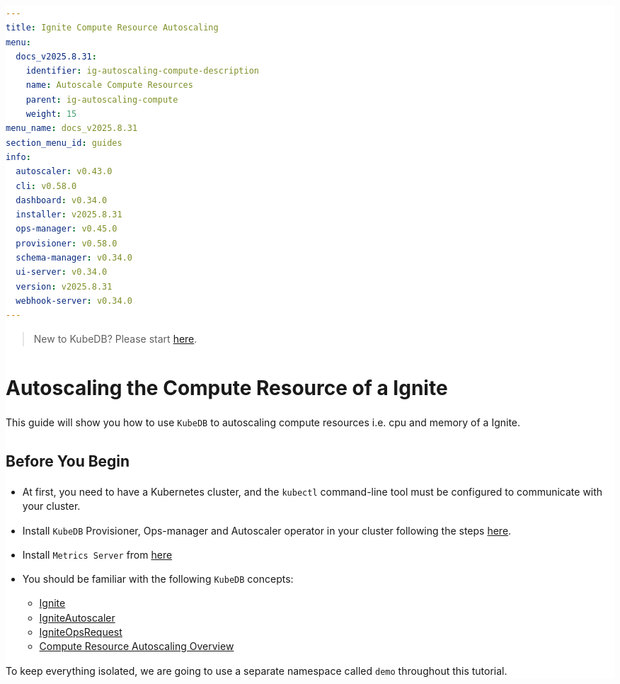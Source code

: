 ```yaml
---
title: Ignite Compute Resource Autoscaling
menu:
  docs_v2025.8.31:
    identifier: ig-autoscaling-compute-description
    name: Autoscale Compute Resources
    parent: ig-autoscaling-compute
    weight: 15
menu_name: docs_v2025.8.31
section_menu_id: guides
info:
  autoscaler: v0.43.0
  cli: v0.58.0
  dashboard: v0.34.0
  installer: v2025.8.31
  ops-manager: v0.45.0
  provisioner: v0.58.0
  schema-manager: v0.34.0
  ui-server: v0.34.0
  version: v2025.8.31
  webhook-server: v0.34.0
---
```


> New to KubeDB? Please start [here](/docs/v2025.8.31/README).

# Autoscaling the Compute Resource of a Ignite

This guide will show you how to use `KubeDB` to autoscaling compute resources i.e. cpu and memory of a Ignite.

## Before You Begin

- At first, you need to have a Kubernetes cluster, and the `kubectl` command-line tool must be configured to communicate with your cluster.

- Install `KubeDB` Provisioner, Ops-manager and Autoscaler operator in your cluster following the steps [here](/docs/v2025.8.31/setup/README).

- Install `Metrics Server` from [here](https://github.com/kubernetes-sigs/metrics-server#installation)

- You should be familiar with the following `KubeDB` concepts:
  - [Ignite](/docs/v2025.8.31/guides/ignite/concepts/ignite)
  - [IgniteAutoscaler](/docs/v2025.8.31/guides/ignite/concepts/autoscaler)
  - [IgniteOpsRequest](/docs/v2025.8.31/guides/ignite/concepts/opsrequest)
  - [Compute Resource Autoscaling Overview](/docs/v2025.8.31/guides/ignite/autoscaler/compute/overview)

To keep everything isolated, we are going to use a separate namespace called `demo` throughout this tutorial.

